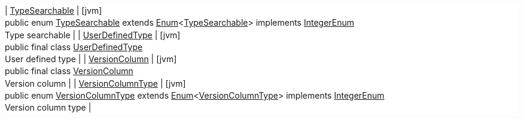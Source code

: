 | [TypeSearchable](-type-searchable/index.md) | [jvm]<br>public enum [TypeSearchable](-type-searchable/index.md) extends [Enum](https://docs.oracle.com/javase/8/docs/api/java/lang/Enum.html)&lt;[TypeSearchable](-type-searchable/index.md)&gt; implements [IntegerEnum](-integer-enum/index.md)<br>Type searchable |
| [UserDefinedType](-user-defined-type/index.md) | [jvm]<br>public final class [UserDefinedType](-user-defined-type/index.md)<br>User defined type |
| [VersionColumn](-version-column/index.md) | [jvm]<br>public final class [VersionColumn](-version-column/index.md)<br>Version column |
| [VersionColumnType](-version-column-type/index.md) | [jvm]<br>public enum [VersionColumnType](-version-column-type/index.md) extends [Enum](https://docs.oracle.com/javase/8/docs/api/java/lang/Enum.html)&lt;[VersionColumnType](-version-column-type/index.md)&gt; implements [IntegerEnum](-integer-enum/index.md)<br>Version column type |
